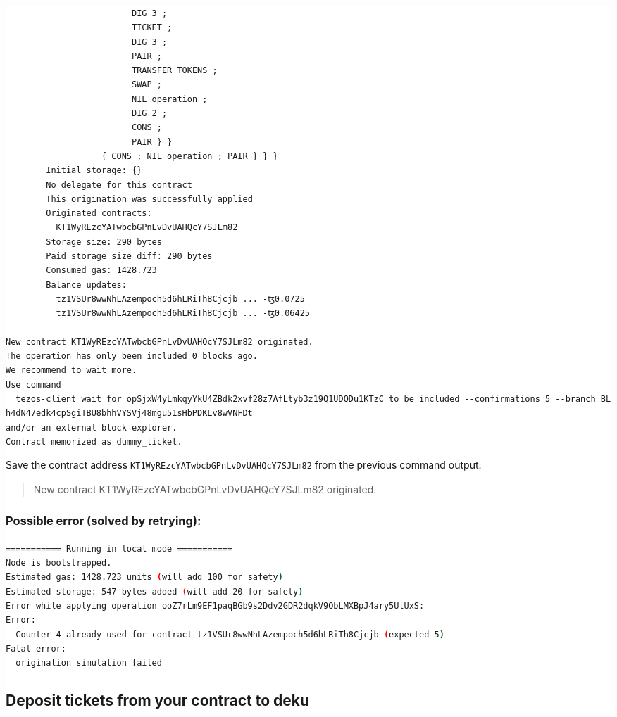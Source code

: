 ```
                         DIG 3 ;
                         TICKET ;
                         DIG 3 ;
                         PAIR ;
                         TRANSFER_TOKENS ;
                         SWAP ;
                         NIL operation ;
                         DIG 2 ;
                         CONS ;
                         PAIR } }
                   { CONS ; NIL operation ; PAIR } } }
        Initial storage: {}
        No delegate for this contract
        This origination was successfully applied
        Originated contracts:
          KT1WyREzcYATwbcbGPnLvDvUAHQcY7SJLm82
        Storage size: 290 bytes
        Paid storage size diff: 290 bytes
        Consumed gas: 1428.723
        Balance updates:
          tz1VSUr8wwNhLAzempoch5d6hLRiTh8Cjcjb ... -ꜩ0.0725
          tz1VSUr8wwNhLAzempoch5d6hLRiTh8Cjcjb ... -ꜩ0.06425

New contract KT1WyREzcYATwbcbGPnLvDvUAHQcY7SJLm82 originated.
The operation has only been included 0 blocks ago.
We recommend to wait more.
Use command
  tezos-client wait for opSjxW4yLmkqyYkU4ZBdk2xvf28z7AfLtyb3z19Q1UDQDu1KTzC to be included --confirmations 5 --branch BLh4dN47edk4cpSgiTBU8bhhVYSVj48mgu51sHbPDKLv8wVNFDt
and/or an external block explorer.
Contract memorized as dummy_ticket.
```

Save the contract address `KT1WyREzcYATwbcbGPnLvDvUAHQcY7SJLm82` from the previous command output:

> New contract KT1WyREzcYATwbcbGPnLvDvUAHQcY7SJLm82 originated.

### Possible error (solved by retrying):

```bash
=========== Running in local mode ===========
Node is bootstrapped.
Estimated gas: 1428.723 units (will add 100 for safety)
Estimated storage: 547 bytes added (will add 20 for safety)
Error while applying operation ooZ7rLm9EF1paqBGb9s2Ddv2GDR2dqkV9QbLMXBpJ4ary5UtUxS:
Error:
  Counter 4 already used for contract tz1VSUr8wwNhLAzempoch5d6hLRiTh8Cjcjb (expected 5)
Fatal error:
  origination simulation failed
```

## Deposit tickets from your contract to deku
